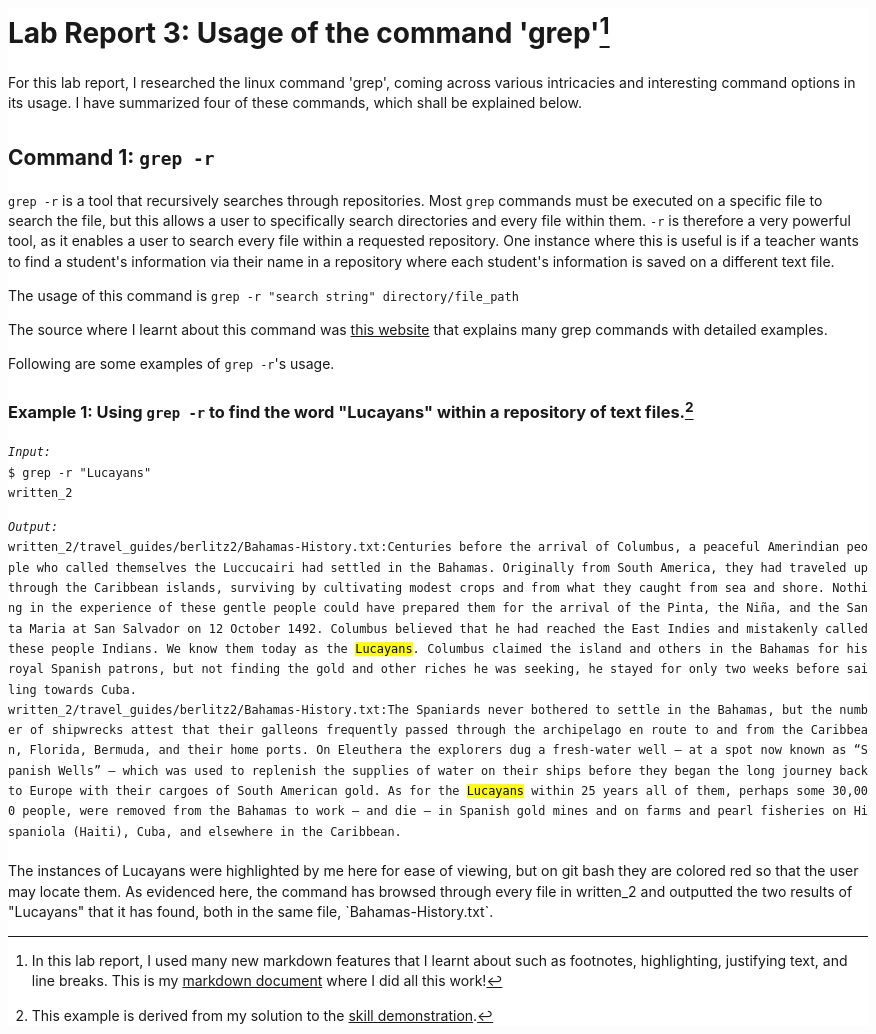 # Lab Report 3: Usage of the command 'grep'[^1]
[^1]: In this lab report, I used many new markdown features that I learnt about such as footnotes, highlighting, justifying text, and line breaks. This is my [markdown document](https://github.com/arnavkamdar/cse15l-lab-reports/blob/main/cs-lab-report-3.md) where I did all this work!

For this lab report, I researched the linux command 'grep', coming across various intricacies and interesting command options in its usage. I have summarized four of these commands, which shall be explained below. 

## Command 1: **`grep -r`**
`grep -r` is a tool that recursively searches through repositories. Most `grep` commands must be executed on a specific file to search the file, but this allows a user to specifically search directories and every file within them. `-r` is therefore a very powerful tool, as it enables a user to search every file within a requested repository. One instance where this is useful is if a teacher wants to find a student's information via their name in a repository where each student's information is saved on a different text file. 

The usage of this command is `grep -r "search string" directory/file_path`

The source where I learnt about this command was [this website](https://www.computerhope.com/unix/ugrep.htm) that explains many grep commands with detailed examples.

Following are some examples of `grep -r`'s usage. 

### Example 1: Using `grep -r` to find the word "Lucayans" within a repository of text files.[^2]
[^2]: This example is derived from my solution to the [skill demonstration](https://edstem.org/us/courses/31260/discussion/2510885).


<code><i>Input:</i></code>
<br>
<code>$ grep -r "Lucayans" written_2</code>


<div style="text-align: justify">
<code><i>Output:</i></code>
<br>
<code>written_2/travel_guides/berlitz2/Bahamas-History.txt:Centuries before the arrival of Columbus, a peaceful Amerindian people who called themselves the Luccucairi had settled in the Bahamas. Originally from South America, they had traveled up through the Caribbean islands, surviving by cultivating modest crops and from what they caught from sea and shore. Nothing in the experience of these gentle people could have prepared them for the arrival of the Pinta, the Niña, and the Santa Maria at San Salvador on 12 October 1492. Columbus believed that he had reached the East Indies and mistakenly called these people Indians. We know them today as the <mark>Lucayans</mark>. Columbus claimed the island and others in the Bahamas for his royal Spanish patrons, but not finding the gold and other riches he was seeking, he stayed for only two weeks before sailing towards Cuba.</code>
</div>
<div style="text-align: justify"> 
<code>written_2/travel_guides/berlitz2/Bahamas-History.txt:The Spaniards never bothered to settle in the Bahamas, but the number of shipwrecks attest that their galleons frequently passed through the archipelago en route to and from the Caribbean, Florida, Bermuda, and their home ports. On Eleuthera the explorers dug a fresh-water well — at a spot now known as “Spanish Wells” — which was used to replenish the supplies of water on their ships before they began the long journey back to Europe with their cargoes of South American gold. As for the <mark>Lucayans</mark> within 25 years all of them, perhaps some 30,000 people, were removed from the Bahamas to work — and die — in Spanish gold mines and on farms and pearl fisheries on Hispaniola (Haiti), Cuba, and elsewhere in the Caribbean.
</code>
</div>
<br>
The instances of Lucayans were highlighted by me here for ease of viewing, but on git bash they are colored red so that the user may locate them. As evidenced here, the command has browsed through every file in written_2 and outputted the two results of "Lucayans" that it has found, both in the same file, `Bahamas-History.txt`. 
